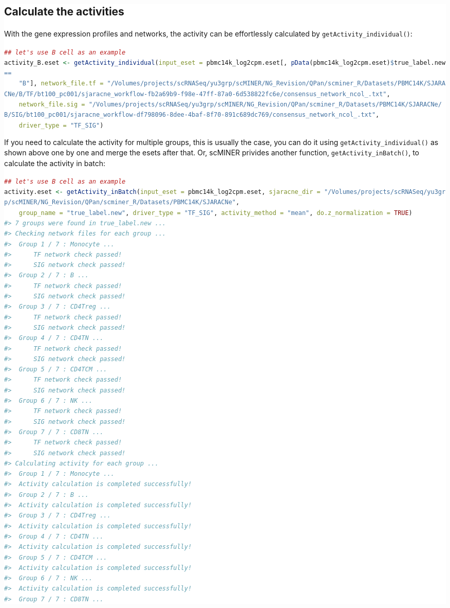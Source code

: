 ## Calculate the activities

With the gene expression profiles and networks, the activity can be effortlessly calculated by `getActivity_individual()`:

```r
## let's use B cell as an example
activity_B.eset <- getActivity_individual(input_eset = pbmc14k_log2cpm.eset[, pData(pbmc14k_log2cpm.eset)$true_label.new ==
    "B"], network_file.tf = "/Volumes/projects/scRNASeq/yu3grp/scMINER/NG_Revision/QPan/scminer_R/Datasets/PBMC14K/SJARACNe/B/TF/bt100_pc001/sjaracne_workflow-fb2a69b9-f98e-47ff-87a0-6d538822fc6e/consensus_network_ncol_.txt",
    network_file.sig = "/Volumes/projects/scRNASeq/yu3grp/scMINER/NG_Revision/QPan/scminer_R/Datasets/PBMC14K/SJARACNe/B/SIG/bt100_pc001/sjaracne_workflow-df798096-8dee-4baf-8f70-891c689dc769/consensus_network_ncol_.txt",
    driver_type = "TF_SIG")
```

If you need to calculate the activity for multiple groups, this is usually the case, you can do it using `getActivity_individual()` as shown above one by one and merge the esets after that. Or, scMINER privides another function, `getActivity_inBatch()`, to calculate the activity in batch:

```r
## let's use B cell as an example
activity.eset <- getActivity_inBatch(input_eset = pbmc14k_log2cpm.eset, sjaracne_dir = "/Volumes/projects/scRNASeq/yu3grp/scMINER/NG_Revision/QPan/scminer_R/Datasets/PBMC14K/SJARACNe",
    group_name = "true_label.new", driver_type = "TF_SIG", activity_method = "mean", do.z_normalization = TRUE)
#> 7 groups were found in true_label.new ...
#> Checking network files for each group ...
#> 	Group 1 / 7 : Monocyte ...
#> 		TF network check passed!
#> 		SIG network check passed!
#> 	Group 2 / 7 : B ...
#> 		TF network check passed!
#> 		SIG network check passed!
#> 	Group 3 / 7 : CD4Treg ...
#> 		TF network check passed!
#> 		SIG network check passed!
#> 	Group 4 / 7 : CD4TN ...
#> 		TF network check passed!
#> 		SIG network check passed!
#> 	Group 5 / 7 : CD4TCM ...
#> 		TF network check passed!
#> 		SIG network check passed!
#> 	Group 6 / 7 : NK ...
#> 		TF network check passed!
#> 		SIG network check passed!
#> 	Group 7 / 7 : CD8TN ...
#> 		TF network check passed!
#> 		SIG network check passed!
#> Calculating activity for each group ...
#> 	Group 1 / 7 : Monocyte ...
#> 	Activity calculation is completed successfully!
#> 	Group 2 / 7 : B ...
#> 	Activity calculation is completed successfully!
#> 	Group 3 / 7 : CD4Treg ...
#> 	Activity calculation is completed successfully!
#> 	Group 4 / 7 : CD4TN ...
#> 	Activity calculation is completed successfully!
#> 	Group 5 / 7 : CD4TCM ...
#> 	Activity calculation is completed successfully!
#> 	Group 6 / 7 : NK ...
#> 	Activity calculation is completed successfully!
#> 	Group 7 / 7 : CD8TN ...
```
